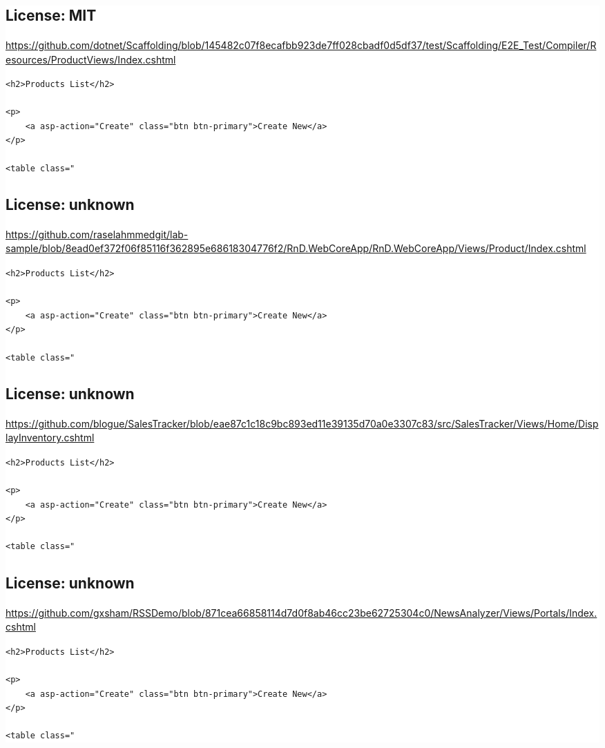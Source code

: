 
## License: MIT
https://github.com/dotnet/Scaffolding/blob/145482c07f8ecafbb923de7ff028cbadf0d5df37/test/Scaffolding/E2E_Test/Compiler/Resources/ProductViews/Index.cshtml

```
<h2>Products List</h2>

<p>
    <a asp-action="Create" class="btn btn-primary">Create New</a>
</p>

<table class="
```


## License: unknown
https://github.com/raselahmmedgit/lab-sample/blob/8ead0ef372f06f85116f362895e68618304776f2/RnD.WebCoreApp/RnD.WebCoreApp/Views/Product/Index.cshtml

```
<h2>Products List</h2>

<p>
    <a asp-action="Create" class="btn btn-primary">Create New</a>
</p>

<table class="
```


## License: unknown
https://github.com/blogue/SalesTracker/blob/eae87c1c18c9bc893ed11e39135d70a0e3307c83/src/SalesTracker/Views/Home/DisplayInventory.cshtml

```
<h2>Products List</h2>

<p>
    <a asp-action="Create" class="btn btn-primary">Create New</a>
</p>

<table class="
```


## License: unknown
https://github.com/gxsham/RSSDemo/blob/871cea66858114d7d0f8ab46cc23be62725304c0/NewsAnalyzer/Views/Portals/Index.cshtml

```
<h2>Products List</h2>

<p>
    <a asp-action="Create" class="btn btn-primary">Create New</a>
</p>

<table class="
```

